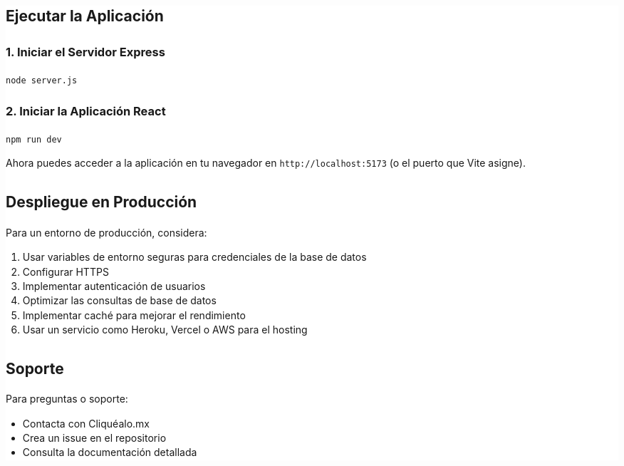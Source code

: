 ## Ejecutar la Aplicación

### 1. Iniciar el Servidor Express

```bash
node server.js
```

### 2. Iniciar la Aplicación React

```bash
npm run dev
```

Ahora puedes acceder a la aplicación en tu navegador en `http://localhost:5173` (o el puerto que Vite asigne).

## Despliegue en Producción

Para un entorno de producción, considera:

1. Usar variables de entorno seguras para credenciales de la base de datos
2. Configurar HTTPS
3. Implementar autenticación de usuarios
4. Optimizar las consultas de base de datos
5. Implementar caché para mejorar el rendimiento
6. Usar un servicio como Heroku, Vercel o AWS para el hosting

## Soporte

Para preguntas o soporte:
- Contacta con Cliquéalo.mx
- Crea un issue en el repositorio
- Consulta la documentación detallada